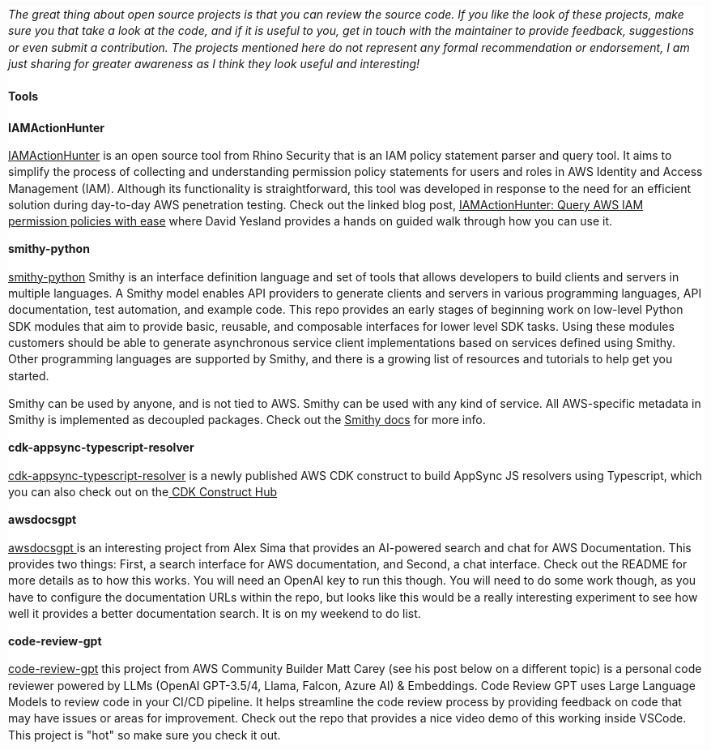 *The great thing about open source projects is that you can review the source code. If you like the look of these projects, make sure you that take a look at the code, and if it is useful to you, get in touch with the maintainer to provide feedback, suggestions or even submit a contribution. The projects mentioned here do not represent any formal recommendation or endorsement, I am just sharing for greater awareness as I think they look useful and interesting!*

#### Tools

**IAMActionHunter**

[IAMActionHunter](https://aws-oss.beachgeek.co.uk/33x) is an open source tool from Rhino Security that is an IAM policy statement parser and query tool. It aims to simplify the process of collecting and understanding permission policy statements for users and roles in AWS Identity and Access Management (IAM). Although its functionality is straightforward, this tool was developed in response to the need for an efficient solution during day-to-day AWS penetration testing. Check out the linked blog post, [IAMActionHunter: Query AWS IAM permission policies with ease](https://aws-oss.beachgeek.co.uk/33y) where David Yesland provides a hands on guided walk through how you can use it. 

**smithy-python**

[smithy-python](https://aws-oss.beachgeek.co.uk/33z) Smithy is an interface definition language and set of tools that allows developers to build clients and servers in multiple languages. A Smithy model enables API providers to generate clients and servers in various programming languages, API documentation, test automation, and example code. This repo provides an early stages of beginning work on low-level Python SDK modules that aim to provide basic, reusable, and composable interfaces for lower level SDK tasks. Using these modules customers should be able to generate asynchronous service client implementations based on services defined using Smithy. Other programming languages are supported by Smithy, and there is a growing list of resources and tutorials to help get you started.

Smithy can be used by anyone, and is not tied to AWS. Smithy can be used with any kind of service. All AWS-specific metadata in Smithy is implemented as decoupled packages. Check out the [Smithy docs](https://aws-oss.beachgeek.co.uk/340) for more info.

**cdk-appsync-typescript-resolver**

[cdk-appsync-typescript-resolver](https://aws-oss.beachgeek.co.uk/341) is a newly published AWS CDK construct to build AppSync JS resolvers using Typescript, which you can also check out on the[ CDK Construct Hub](https://aws-oss.beachgeek.co.uk/342)

**awsdocsgpt**

[awsdocsgpt ](https://aws-oss.beachgeek.co.uk/343)is an interesting project from Alex Sima that provides an AI-powered search and chat for AWS Documentation. This provides two things: First, a search interface for AWS documentation, and Second, a chat interface. Check out the README for more details as to how this works. You will need an OpenAI key to run this though. You will need to do some work though, as you have to configure the documentation URLs within the repo, but looks like this would be a really interesting experiment to see how well it provides a better documentation search. It is on my weekend to do list.

**code-review-gpt**

[code-review-gpt](https://aws-oss.beachgeek.co.uk/344) this project from AWS Community Builder Matt Carey (see his post below on a different topic) is a personal code reviewer powered by LLMs (OpenAI GPT-3.5/4, Llama, Falcon, Azure AI) & Embeddings. Code Review GPT uses Large Language Models to review code in your CI/CD pipeline. It helps streamline the code review process by providing feedback on code that may have issues or areas for improvement. Check out the repo that provides a nice video demo of this working inside VSCode. This project is "hot" so make sure you check it out.
